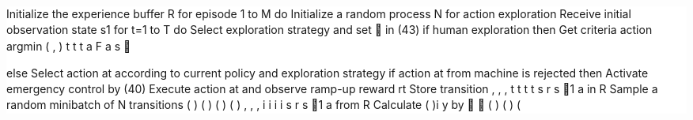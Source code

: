 Initialize the experience buffer R 
for episode 1 to M do 
Initialize a random process N for action exploration 
Receive initial observation state s1 
for t=1 to T do 
Select exploration strategy and set  in (43) 
if human exploration 
then Get criteria action 
argmin
(
,
)
t
t
t
a
F a s

 
else Select action at according to current policy and 
exploration strategy 
if action at from machine is rejected 
then Activate emergency control by (40) 
Execute action at and observe ramp-up reward rt 
Store transition 
,
, ,
t
t
t
t
s
r s 1
a
 in R 
Sample a random minibatch of N
 transitions 
( )
( )
( )
(
)
,
,
,
i
i
i
i
s
r
s
1
a
 from R 
Calculate
( )i
y
 by 


( )
( )
(